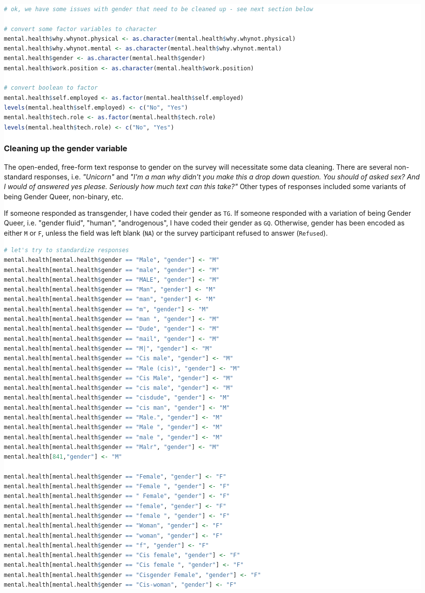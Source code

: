 ```r
# ok, we have some issues with gender that need to be cleaned up - see next section below

# convert some factor variables to character
mental.health$why.whynot.physical <- as.character(mental.health$why.whynot.physical)
mental.health$why.whynot.mental <- as.character(mental.health$why.whynot.mental)
mental.health$gender <- as.character(mental.health$gender)
mental.health$work.position <- as.character(mental.health$work.position)

# convert boolean to factor
mental.health$self.employed <- as.factor(mental.health$self.employed)
levels(mental.health$self.employed) <- c("No", "Yes")
mental.health$tech.role <- as.factor(mental.health$tech.role)
levels(mental.health$tech.role) <- c("No", "Yes")
```

### Cleaning up the gender variable
The open-ended, free-form text response to gender on the survey will necessitate some data cleaning. There are several non-standard responses, i.e. *"Unicorn"* and *"I'm a man why didn't you make this a drop down question. You should of asked sex? And I would of answered yes please. Seriously how much text can this take?"* Other types of responses included some variants of being Gender Queer, non-binary, etc. 

If someone responded as transgender, I have coded their gender as `TG`. If someone responded with a variation of being Gender Queer, i.e. "gender fluid", "human", "androgenous", I have coded their gender as `GQ`. Otherwise, gender has been encoded as either `M` or `F`, unless the field was left blank (`NA`) or the survey participant refused to answer (`Refused`). 


```r
# let's try to standardize responses
mental.health[mental.health$gender == "Male", "gender"] <- "M"
mental.health[mental.health$gender == "male", "gender"] <- "M"
mental.health[mental.health$gender == "MALE", "gender"] <- "M"
mental.health[mental.health$gender == "Man", "gender"] <- "M"
mental.health[mental.health$gender == "man", "gender"] <- "M"
mental.health[mental.health$gender == "m", "gender"] <- "M"
mental.health[mental.health$gender == "man ", "gender"] <- "M"
mental.health[mental.health$gender == "Dude", "gender"] <- "M"
mental.health[mental.health$gender == "mail", "gender"] <- "M"
mental.health[mental.health$gender == "M|", "gender"] <- "M"
mental.health[mental.health$gender == "Cis male", "gender"] <- "M"
mental.health[mental.health$gender == "Male (cis)", "gender"] <- "M"
mental.health[mental.health$gender == "Cis Male", "gender"] <- "M"
mental.health[mental.health$gender == "cis male", "gender"] <- "M"
mental.health[mental.health$gender == "cisdude", "gender"] <- "M"
mental.health[mental.health$gender == "cis man", "gender"] <- "M"
mental.health[mental.health$gender == "Male.", "gender"] <- "M"
mental.health[mental.health$gender == "Male ", "gender"] <- "M"
mental.health[mental.health$gender == "male ", "gender"] <- "M"
mental.health[mental.health$gender == "Malr", "gender"] <- "M"
mental.health[841,"gender"] <- "M"

mental.health[mental.health$gender == "Female", "gender"] <- "F"
mental.health[mental.health$gender == "Female ", "gender"] <- "F"
mental.health[mental.health$gender == " Female", "gender"] <- "F"
mental.health[mental.health$gender == "female", "gender"] <- "F"
mental.health[mental.health$gender == "female ", "gender"] <- "F"
mental.health[mental.health$gender == "Woman", "gender"] <- "F"
mental.health[mental.health$gender == "woman", "gender"] <- "F"
mental.health[mental.health$gender == "f", "gender"] <- "F"
mental.health[mental.health$gender == "Cis female", "gender"] <- "F"
mental.health[mental.health$gender == "Cis female ", "gender"] <- "F"
mental.health[mental.health$gender == "Cisgender Female", "gender"] <- "F"
mental.health[mental.health$gender == "Cis-woman", "gender"] <- "F"
```